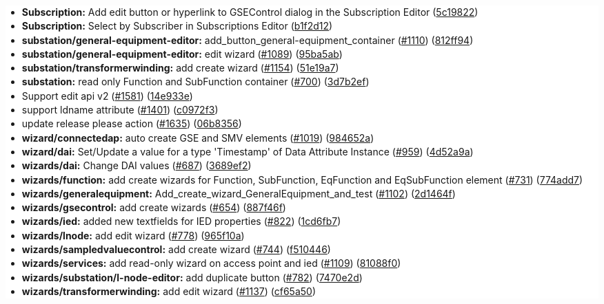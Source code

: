 * **Subscription:** Add edit button or hyperlink to GSEControl dialog in the Subscription Editor ([5c19822](https://github.com/DIN-DKE/IEC_61850_6__openscd_open-scd/commit/5c1982220504092e666ed177a05a295b2ce4130c))
* **Subscription:** Select by Subscriber in Subscriptions Editor ([b1f2d12](https://github.com/DIN-DKE/IEC_61850_6__openscd_open-scd/commit/b1f2d1295343002dd440ef3b8cc369d168be456d))
* **substation/general-equipment-editor:** add_button_general-equipment_container ([#1110](https://github.com/DIN-DKE/IEC_61850_6__openscd_open-scd/issues/1110)) ([812ff94](https://github.com/DIN-DKE/IEC_61850_6__openscd_open-scd/commit/812ff942d2a4fbee9b3ff7013c02fab7b78c5b17))
* **substation/general-equipment-editor:** edit wizard ([#1089](https://github.com/DIN-DKE/IEC_61850_6__openscd_open-scd/issues/1089)) ([95ba5ab](https://github.com/DIN-DKE/IEC_61850_6__openscd_open-scd/commit/95ba5aba9df7348da92011c2f091b0b2b317260b))
* **substation/transformerwinding:** add create wizard ([#1154](https://github.com/DIN-DKE/IEC_61850_6__openscd_open-scd/issues/1154)) ([51e19a7](https://github.com/DIN-DKE/IEC_61850_6__openscd_open-scd/commit/51e19a75d3cadaf9c61969a54e0a67d9e9fd1fda))
* **substation:** read only Function and SubFunction container ([#700](https://github.com/DIN-DKE/IEC_61850_6__openscd_open-scd/issues/700)) ([3d7b2ef](https://github.com/DIN-DKE/IEC_61850_6__openscd_open-scd/commit/3d7b2ef5c4950d2341973bac70ae4a658a00f859))
* Support edit api v2 ([#1581](https://github.com/DIN-DKE/IEC_61850_6__openscd_open-scd/issues/1581)) ([14e933e](https://github.com/DIN-DKE/IEC_61850_6__openscd_open-scd/commit/14e933ed776ec5592c3c38e84b9884fa41a05e81))
* support ldname attribute ([#1401](https://github.com/DIN-DKE/IEC_61850_6__openscd_open-scd/issues/1401)) ([c0972f3](https://github.com/DIN-DKE/IEC_61850_6__openscd_open-scd/commit/c0972f33b7e386c39a127739b4c2962f9c9a60f4))
* update release please action ([#1635](https://github.com/DIN-DKE/IEC_61850_6__openscd_open-scd/issues/1635)) ([06b8356](https://github.com/DIN-DKE/IEC_61850_6__openscd_open-scd/commit/06b8356485940f2841b01293de5bea2a6fa1399d))
* **wizard/connectedap:** auto create GSE and SMV elements ([#1019](https://github.com/DIN-DKE/IEC_61850_6__openscd_open-scd/issues/1019)) ([984652a](https://github.com/DIN-DKE/IEC_61850_6__openscd_open-scd/commit/984652ae435729b20b3939624e1b88924684454b))
* **wizard/dai:** Set/Update a value for a type 'Timestamp' of Data Attribute Instance ([#959](https://github.com/DIN-DKE/IEC_61850_6__openscd_open-scd/issues/959)) ([4d52a9a](https://github.com/DIN-DKE/IEC_61850_6__openscd_open-scd/commit/4d52a9a3e3aee64ee695606b046b85afdbddb2a8))
* **wizards/dai:** Change DAI values ([#687](https://github.com/DIN-DKE/IEC_61850_6__openscd_open-scd/issues/687)) ([3689ef2](https://github.com/DIN-DKE/IEC_61850_6__openscd_open-scd/commit/3689ef26253ba3c352f0bd758b9abdbc17fe9c33))
* **wizards/function:** add create wizards for Function, SubFunction, EqFunction and EqSubFunction element ([#731](https://github.com/DIN-DKE/IEC_61850_6__openscd_open-scd/issues/731)) ([774add7](https://github.com/DIN-DKE/IEC_61850_6__openscd_open-scd/commit/774add7510c4b909fab4e0d09f173cf7d3726027))
* **wizards/generalequipment:** Add_create_wizard_GeneralEquipment_and_test ([#1102](https://github.com/DIN-DKE/IEC_61850_6__openscd_open-scd/issues/1102)) ([2d1464f](https://github.com/DIN-DKE/IEC_61850_6__openscd_open-scd/commit/2d1464fa3446d459aa411f82080241ebf0ff379a))
* **wizards/gsecontrol:** add create wizards ([#654](https://github.com/DIN-DKE/IEC_61850_6__openscd_open-scd/issues/654)) ([887f46f](https://github.com/DIN-DKE/IEC_61850_6__openscd_open-scd/commit/887f46f5e3bc885cfad1f9e18a2d5f58161fbb44))
* **wizards/ied:** added new textfields for IED properties  ([#822](https://github.com/DIN-DKE/IEC_61850_6__openscd_open-scd/issues/822)) ([1cd6fb7](https://github.com/DIN-DKE/IEC_61850_6__openscd_open-scd/commit/1cd6fb72b0ecae47106425ecff1b1d8523f7d50e))
* **wizards/lnode:** add edit wizard ([#778](https://github.com/DIN-DKE/IEC_61850_6__openscd_open-scd/issues/778)) ([965f10a](https://github.com/DIN-DKE/IEC_61850_6__openscd_open-scd/commit/965f10a1d7a9c66fdc4e74265e265fdc950c3a09))
* **wizards/sampledvaluecontrol:** add create wizard ([#744](https://github.com/DIN-DKE/IEC_61850_6__openscd_open-scd/issues/744)) ([f510446](https://github.com/DIN-DKE/IEC_61850_6__openscd_open-scd/commit/f510446da42d20b45c57b41c4463a663b6bc712d))
* **wizards/services:** add read-only wizard on access point and ied ([#1109](https://github.com/DIN-DKE/IEC_61850_6__openscd_open-scd/issues/1109)) ([81088f0](https://github.com/DIN-DKE/IEC_61850_6__openscd_open-scd/commit/81088f06bbae8ca022525fe29d59589ba87647a9))
* **wizards/substation/l-node-editor:** add duplicate button ([#782](https://github.com/DIN-DKE/IEC_61850_6__openscd_open-scd/issues/782)) ([7470e2d](https://github.com/DIN-DKE/IEC_61850_6__openscd_open-scd/commit/7470e2d0f657002222d771243d4cb609649f5f80))
* **wizards/transformerwinding:** add edit wizard ([#1137](https://github.com/DIN-DKE/IEC_61850_6__openscd_open-scd/issues/1137)) ([cf65a50](https://github.com/DIN-DKE/IEC_61850_6__openscd_open-scd/commit/cf65a50366cb0659c3a510e3664ea4226c4c26d4))